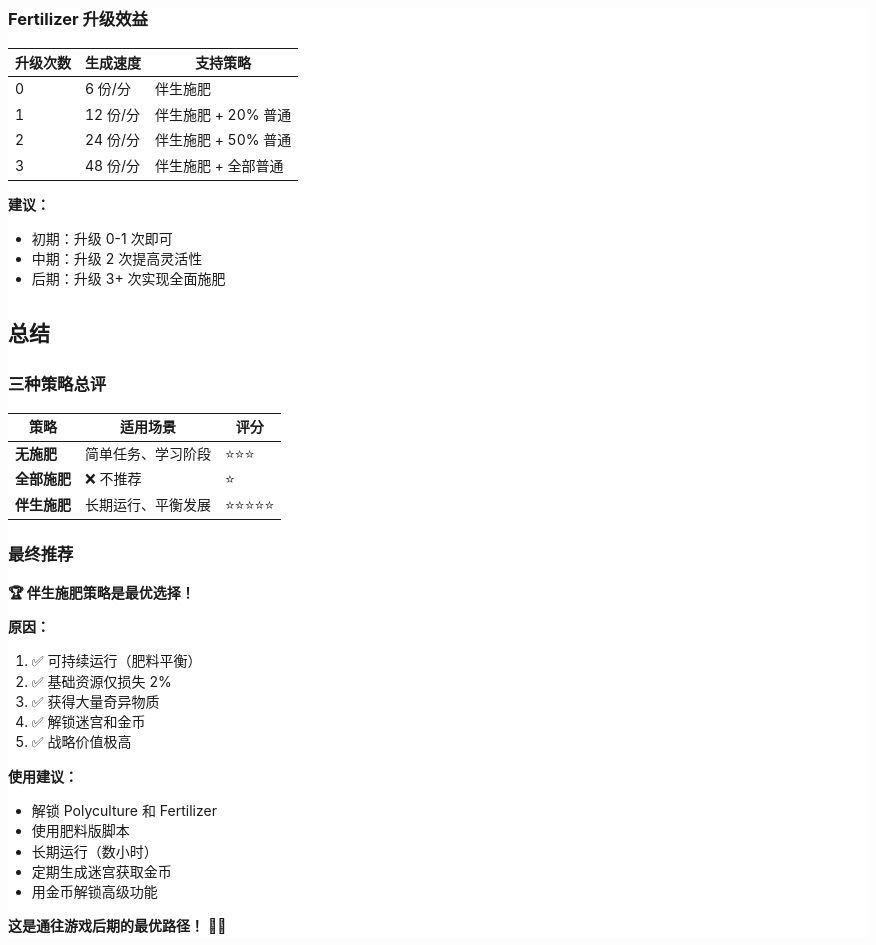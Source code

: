 ### Fertilizer 升级效益

| 升级次数 | 生成速度 | 支持策略 |
|---------|---------|---------|
| 0 | 6 份/分 | 伴生施肥 |
| 1 | 12 份/分 | 伴生施肥 + 20% 普通 |
| 2 | 24 份/分 | 伴生施肥 + 50% 普通 |
| 3 | 48 份/分 | 伴生施肥 + 全部普通 |

**建议：**
- 初期：升级 0-1 次即可
- 中期：升级 2 次提高灵活性
- 后期：升级 3+ 次实现全面施肥

## 总结

### 三种策略总评

| 策略 | 适用场景 | 评分 |
|------|---------|------|
| **无施肥** | 简单任务、学习阶段 | ⭐⭐⭐ |
| **全部施肥** | ❌ 不推荐 | ⭐ |
| **伴生施肥** | 长期运行、平衡发展 | ⭐⭐⭐⭐⭐ |

### 最终推荐

**🏆 伴生施肥策略是最优选择！**

**原因：**
1. ✅ 可持续运行（肥料平衡）
2. ✅ 基础资源仅损失 2%
3. ✅ 获得大量奇异物质
4. ✅ 解锁迷宫和金币
5. ✅ 战略价值极高

**使用建议：**
- 解锁 Polyculture 和 Fertilizer
- 使用肥料版脚本
- 长期运行（数小时）
- 定期生成迷宫获取金币
- 用金币解锁高级功能

**这是通往游戏后期的最优路径！** 🚀✨

